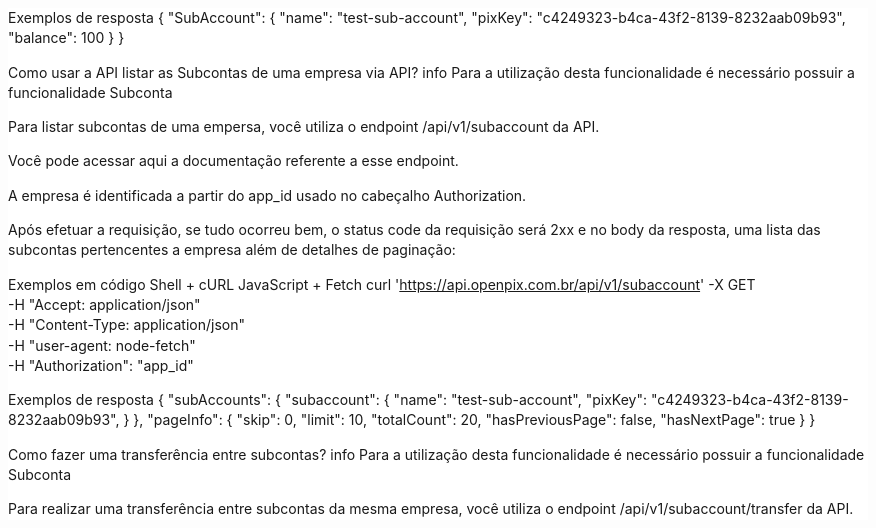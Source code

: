 Exemplos de resposta
{
  "SubAccount": {
    "name": "test-sub-account",
    "pixKey": "c4249323-b4ca-43f2-8139-8232aab09b93",
    "balance": 100
  }
}

Como usar a API listar as Subcontas de uma empresa via API?
info
Para a utilização desta funcionalidade é necessário possuir a funcionalidade Subconta

Para listar subcontas de uma empersa, você utiliza o endpoint /api/v1/subaccount da API.

Você pode acessar aqui a documentação referente a esse endpoint.

A empresa é identificada a partir do app_id usado no cabeçalho Authorization.

Após efetuar a requisição, se tudo ocorreu bem, o status code da requisição será 2xx e no body da resposta, uma lista das subcontas pertencentes a empresa além de detalhes de paginação:

Exemplos em código
Shell + cURL
JavaScript + Fetch
  curl 'https://api.openpix.com.br/api/v1/subaccount' -X GET \
      -H "Accept: application/json" \
      -H "Content-Type: application/json" \
      -H "user-agent: node-fetch" \
      -H "Authorization": "app_id"

Exemplos de resposta
{
  "subAccounts": {
    "subaccount": {
      "name": "test-sub-account",
      "pixKey": "c4249323-b4ca-43f2-8139-8232aab09b93",
    }
  },
  "pageInfo": {
    "skip": 0,
    "limit": 10,
    "totalCount": 20,
    "hasPreviousPage": false,
    "hasNextPage": true
  }
}


Como fazer uma transferência entre subcontas?
info
Para a utilização desta funcionalidade é necessário possuir a funcionalidade Subconta

Para realizar uma transferência entre subcontas da mesma empresa, você utiliza o endpoint /api/v1/subaccount/transfer da API.
